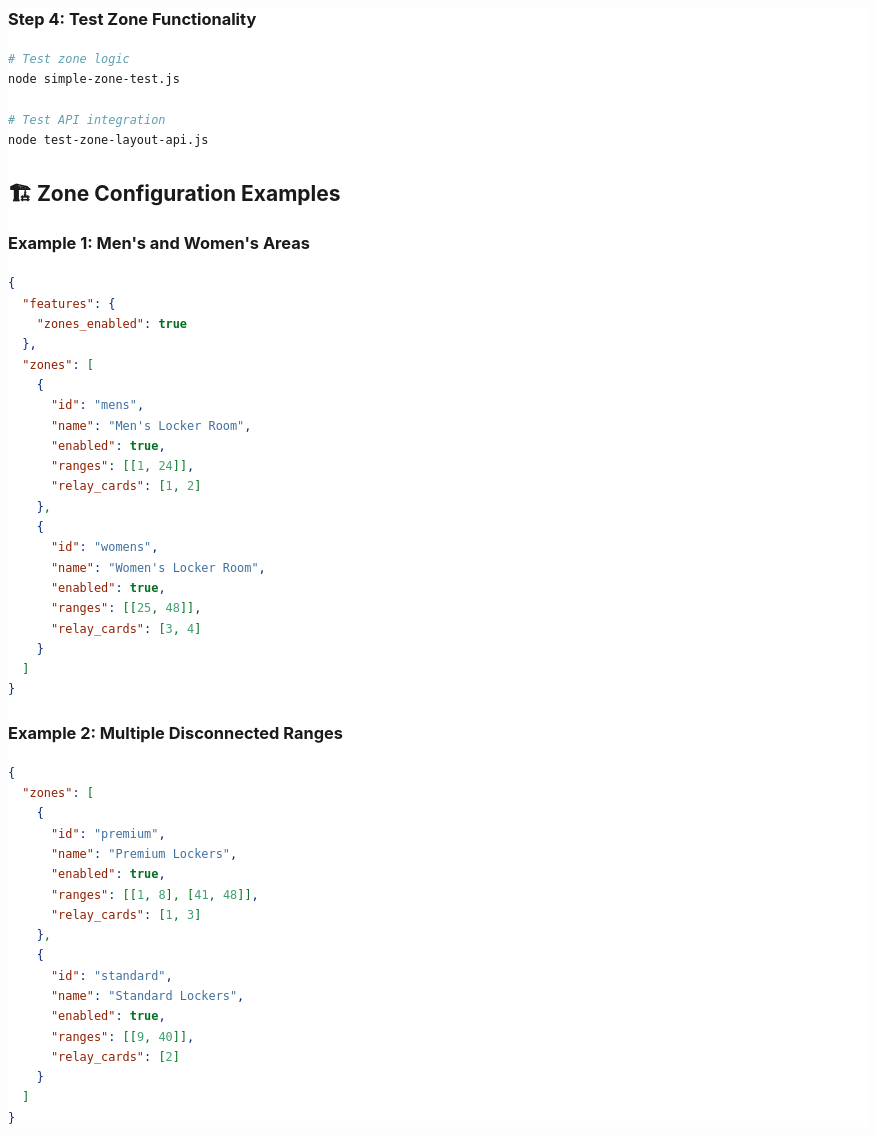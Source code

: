 ### **Step 4: Test Zone Functionality**

```bash
# Test zone logic
node simple-zone-test.js

# Test API integration
node test-zone-layout-api.js
```

## 🏗️ **Zone Configuration Examples**

### **Example 1: Men's and Women's Areas**
```json
{
  "features": {
    "zones_enabled": true
  },
  "zones": [
    {
      "id": "mens",
      "name": "Men's Locker Room",
      "enabled": true,
      "ranges": [[1, 24]],
      "relay_cards": [1, 2]
    },
    {
      "id": "womens",
      "name": "Women's Locker Room", 
      "enabled": true,
      "ranges": [[25, 48]],
      "relay_cards": [3, 4]
    }
  ]
}
```

### **Example 2: Multiple Disconnected Ranges**
```json
{
  "zones": [
    {
      "id": "premium",
      "name": "Premium Lockers",
      "enabled": true,
      "ranges": [[1, 8], [41, 48]],
      "relay_cards": [1, 3]
    },
    {
      "id": "standard",
      "name": "Standard Lockers",
      "enabled": true,
      "ranges": [[9, 40]],
      "relay_cards": [2]
    }
  ]
}
```

